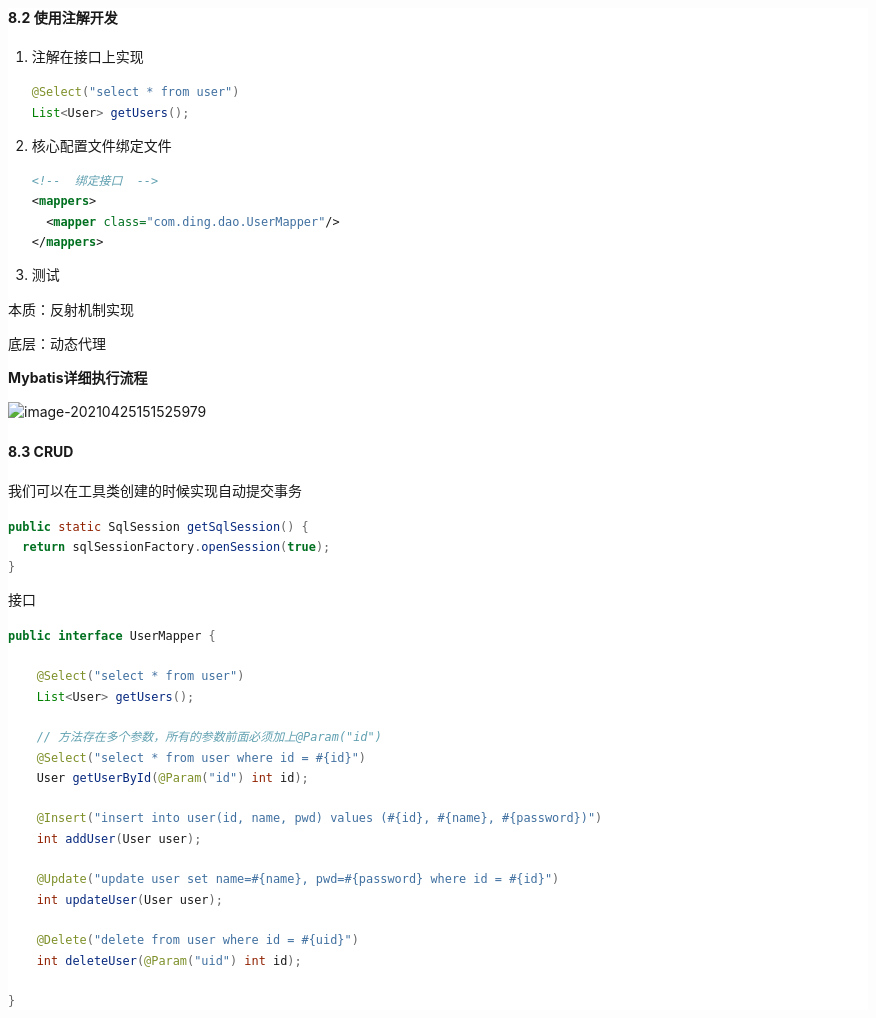 

#### 8.2 使用注解开发

1. 注解在接口上实现

   ```java
   @Select("select * from user")
   List<User> getUsers();
   ```

2. 核心配置文件绑定文件

   ```xml
   <!--  绑定接口  -->
   <mappers>
     <mapper class="com.ding.dao.UserMapper"/>
   </mappers>
   ```

3. 测试





本质：反射机制实现

底层：动态代理



**Mybatis详细执行流程**

![image-20210425151525979](/Users/johnny/CS/Mybatis_Study/MyBatis.assets/image-20210425151525979.png)







#### 8.3 CRUD

我们可以在工具类创建的时候实现自动提交事务

```java
public static SqlSession getSqlSession() {
  return sqlSessionFactory.openSession(true);
}
```

接口

```java
public interface UserMapper {

    @Select("select * from user")
    List<User> getUsers();

    // 方法存在多个参数，所有的参数前面必须加上@Param("id")
    @Select("select * from user where id = #{id}")
    User getUserById(@Param("id") int id);

    @Insert("insert into user(id, name, pwd) values (#{id}, #{name}, #{password})")
    int addUser(User user);

    @Update("update user set name=#{name}, pwd=#{password} where id = #{id}")
    int updateUser(User user);

    @Delete("delete from user where id = #{uid}")
    int deleteUser(@Param("uid") int id);

}
```
